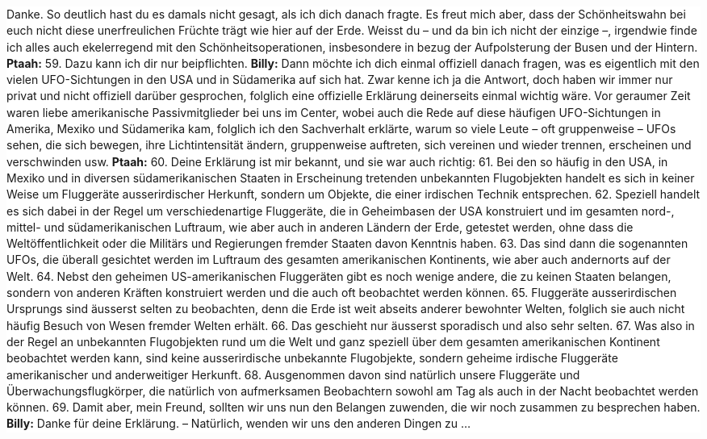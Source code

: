 Danke. So deutlich hast du es damals nicht gesagt, als ich dich danach fragte. Es freut mich aber, dass der Schönheitswahn bei euch nicht diese unerfreulichen Früchte trägt wie hier auf der Erde. Weisst du – und da bin ich nicht der einzige –, irgendwie finde ich alles auch ekelerregend mit den Schönheitsoperationen, insbesondere in bezug der Aufpolsterung der Busen und der Hintern.
**Ptaah:**
59. Dazu kann ich dir nur beipflichten.
**Billy:**
Dann möchte ich dich einmal offiziell danach fragen, was es eigentlich mit den vielen UFO-Sichtungen in den USA und in Südamerika auf sich hat. Zwar kenne ich ja die Antwort, doch haben wir immer nur privat und nicht offiziell darüber gesprochen, folglich eine offizielle Erklärung deinerseits einmal wichtig wäre. Vor geraumer Zeit waren liebe amerikanische Passivmitglieder bei uns im Center, wobei auch die Rede auf diese häufigen UFO-Sichtungen in Amerika, Mexiko und Südamerika kam, folglich ich den Sachverhalt erklärte, warum so viele Leute – oft gruppenweise – UFOs sehen, die sich bewegen, ihre Lichtintensität ändern, gruppenweise auftreten, sich vereinen und wieder trennen, erscheinen und verschwinden usw.
**Ptaah:**
60. Deine Erklärung ist mir bekannt, und sie war auch richtig:
61. Bei den so häufig in den USA, in Mexiko und in diversen südamerikanischen Staaten in Erscheinung tretenden unbekannten Flugobjekten handelt es sich in keiner Weise um Fluggeräte ausserirdischer Herkunft, sondern um Objekte, die einer irdischen Technik entsprechen.
62. Speziell handelt es sich dabei in der Regel um verschiedenartige Fluggeräte, die in Geheimbasen der USA konstruiert und im gesamten nord-, mittel- und südamerikanischen Luftraum, wie aber auch in anderen Ländern der Erde, getestet werden, ohne dass die Weltöffentlichkeit oder die Militärs und Regierungen fremder Staaten davon Kenntnis haben.
63. Das sind dann die sogenannten UFOs, die überall gesichtet werden im Luftraum des gesamten amerikanischen Kontinents, wie aber auch andernorts auf der Welt.
64. Nebst den geheimen US-amerikanischen Fluggeräten gibt es noch wenige andere, die zu keinen Staaten belangen, sondern von anderen Kräften konstruiert werden und die auch oft beobachtet werden können.
65. Fluggeräte ausserirdischen Ursprungs sind äusserst selten zu beobachten, denn die Erde ist weit abseits anderer bewohnter Welten, folglich sie auch nicht häufig Besuch von Wesen fremder Welten erhält.
66. Das geschieht nur äusserst sporadisch und also sehr selten.
67. Was also in der Regel an unbekannten Flugobjekten rund um die Welt und ganz speziell über dem gesamten amerikanischen Kontinent beobachtet werden kann, sind keine ausserirdische unbekannte Flugobjekte, sondern geheime irdische Fluggeräte amerikanischer und anderweitiger Herkunft.
68. Ausgenommen davon sind natürlich unsere Fluggeräte und Überwachungsflugkörper, die natürlich von aufmerksamen Beobachtern sowohl am Tag als auch in der Nacht beobachtet werden können.
69. Damit aber, mein Freund, sollten wir uns nun den Belangen zuwenden, die wir noch zusammen zu besprechen haben.
**Billy:**
Danke für deine Erklärung. – Natürlich, wenden wir uns den anderen Dingen zu …